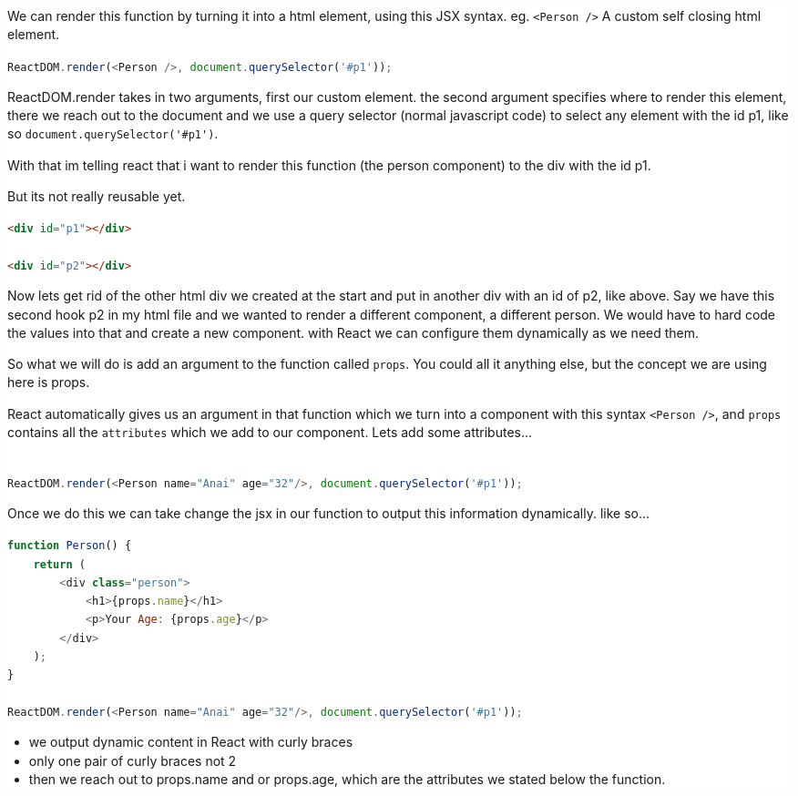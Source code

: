We can render this function by turning it into a html element, using this JSX syntax. eg. `<Person />` A custom self closing html element.

```js
ReactDOM.render(<Person />, document.querySelector('#p1'));
```

ReactDOM.render takes in two arguments, first our custom element. the second argument specifies where to render this element, there we reach out to the document and we use a query selector (normal javascript code) to select any element with the id p1, like so `document.querySelector('#p1')`.

With that im telling react that i want to render this function (the person component) to the div with the id p1.

But its not really reusable yet.


```html
<div id="p1"></div>

<div id="p2"></div>

```
Now lets get rid of the other html div we created at the start and put in another div with an id of p2, like above.
Say we have this second hook p2 in my html file and we wanted to render a different component, a different person. We would have to hard code the values into that and create a new component. with React we can configure them dynamically as we need them.

So what we will do is add an argument to the function called `props`. You could all it anything else, but the concept we are using here is props.

React automatically gives us an argument in that function which we turn into a component with this syntax `<Person />`, and `props` contains all the `attributes` which we add to our component. Lets add some attributes...

```js

ReactDOM.render(<Person name="Anai" age="32"/>, document.querySelector('#p1'));
```

Once we do this we can take change the jsx in our function to output this information dynamically. like so...

```js
function Person() {
    return (
        <div class="person">
            <h1>{props.name}</h1>
            <p>Your Age: {props.age}</p>
        </div>
    );
}

ReactDOM.render(<Person name="Anai" age="32"/>, document.querySelector('#p1'));
```
* we output dynamic content in React with curly braces
* only one pair of curly braces not 2
* then we reach out to props.name and or props.age, which are the attributes we stated below the function.
